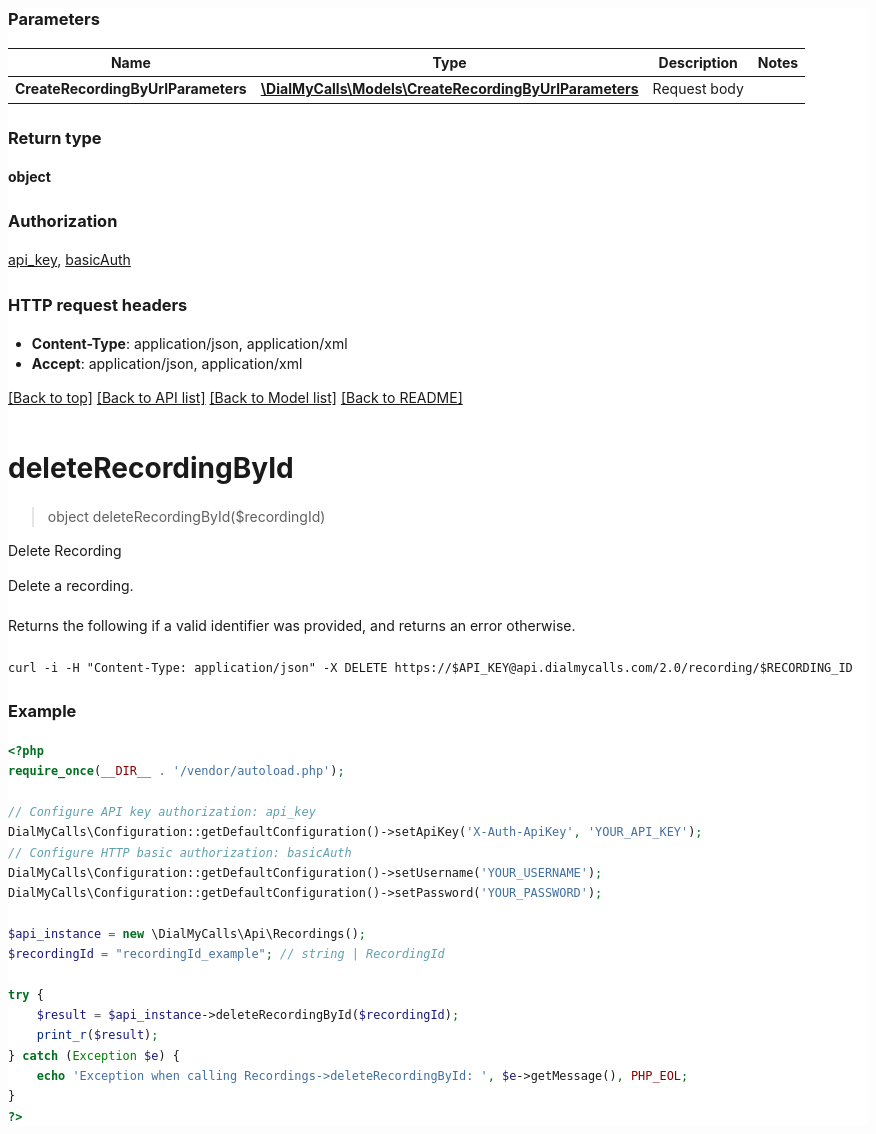 ### Parameters

Name | Type | Description  | Notes
------------- | ------------- | ------------- | -------------
 **CreateRecordingByUrlParameters** | [**\DialMyCalls\Models\CreateRecordingByUrlParameters**](../Model/CreateRecordingByUrlParameters.md)| Request body |

### Return type

**object**

### Authorization

[api_key](../../README.md#api_key), [basicAuth](../../README.md#basicAuth)

### HTTP request headers

 - **Content-Type**: application/json, application/xml
 - **Accept**: application/json, application/xml

[[Back to top]](#) [[Back to API list]](../../README.md#documentation-for-api-endpoints) [[Back to Model list]](../../README.md#documentation-for-models) [[Back to README]](../../README.md)

# **deleteRecordingById**
> object deleteRecordingById($recordingId)

Delete Recording

Delete a recording. <br><br> Returns the following if a valid identifier was provided, and returns an error otherwise. <br><br> ``` curl -i -H "Content-Type: application/json" -X DELETE https://$API_KEY@api.dialmycalls.com/2.0/recording/$RECORDING_ID ```

### Example
```php
<?php
require_once(__DIR__ . '/vendor/autoload.php');

// Configure API key authorization: api_key
DialMyCalls\Configuration::getDefaultConfiguration()->setApiKey('X-Auth-ApiKey', 'YOUR_API_KEY');
// Configure HTTP basic authorization: basicAuth
DialMyCalls\Configuration::getDefaultConfiguration()->setUsername('YOUR_USERNAME');
DialMyCalls\Configuration::getDefaultConfiguration()->setPassword('YOUR_PASSWORD');

$api_instance = new \DialMyCalls\Api\Recordings();
$recordingId = "recordingId_example"; // string | RecordingId

try {
    $result = $api_instance->deleteRecordingById($recordingId);
    print_r($result);
} catch (Exception $e) {
    echo 'Exception when calling Recordings->deleteRecordingById: ', $e->getMessage(), PHP_EOL;
}
?>
```
